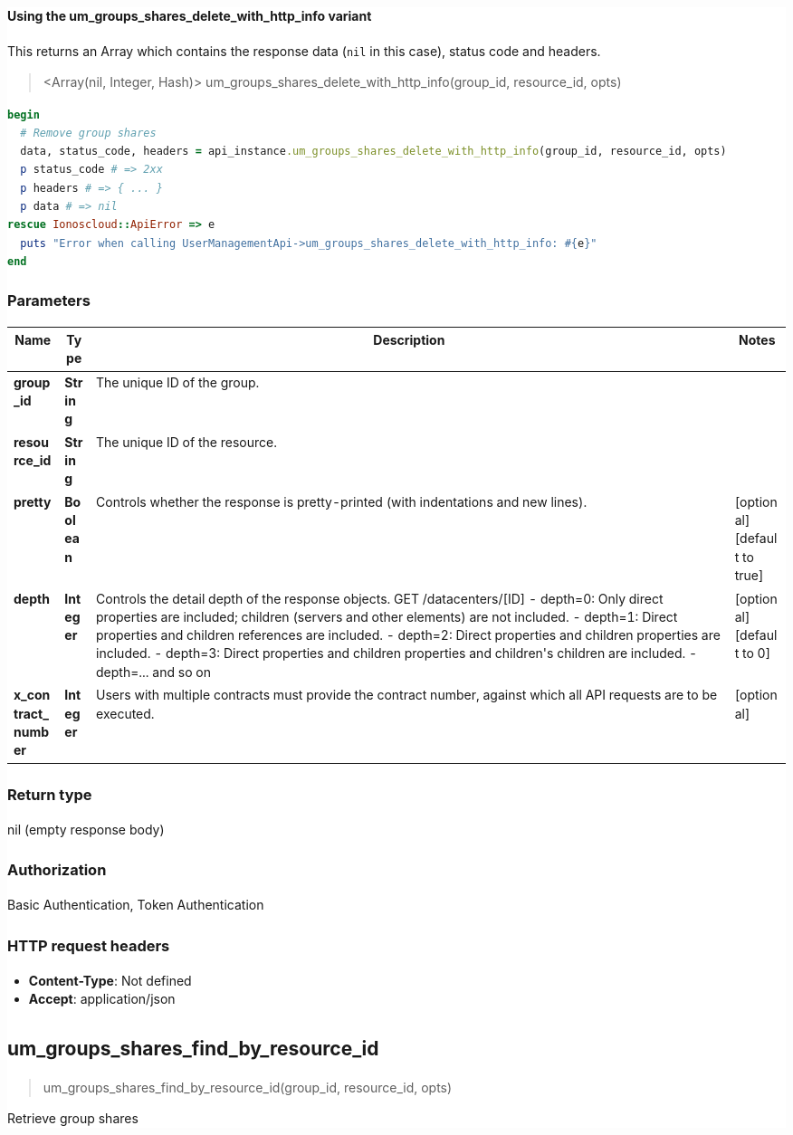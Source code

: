 #### Using the um_groups_shares_delete_with_http_info variant

This returns an Array which contains the response data (`nil` in this case), status code and headers.

> <Array(nil, Integer, Hash)> um_groups_shares_delete_with_http_info(group_id, resource_id, opts)

```ruby
begin
  # Remove group shares
  data, status_code, headers = api_instance.um_groups_shares_delete_with_http_info(group_id, resource_id, opts)
  p status_code # => 2xx
  p headers # => { ... }
  p data # => nil
rescue Ionoscloud::ApiError => e
  puts "Error when calling UserManagementApi->um_groups_shares_delete_with_http_info: #{e}"
end
```

### Parameters

| Name | Type | Description | Notes |
| ---- | ---- | ----------- | ----- |
| **group_id** | **String** | The unique ID of the group. |  |
| **resource_id** | **String** | The unique ID of the resource. |  |
| **pretty** | **Boolean** | Controls whether the response is pretty-printed (with indentations and new lines). | [optional][default to true] |
| **depth** | **Integer** | Controls the detail depth of the response objects.  GET /datacenters/[ID]  - depth&#x3D;0: Only direct properties are included; children (servers and other elements) are not included.  - depth&#x3D;1: Direct properties and children references are included.  - depth&#x3D;2: Direct properties and children properties are included.  - depth&#x3D;3: Direct properties and children properties and children&#39;s children are included.  - depth&#x3D;... and so on | [optional][default to 0] |
| **x_contract_number** | **Integer** | Users with multiple contracts must provide the contract number, against which all API requests are to be executed. | [optional] |

### Return type

nil (empty response body)

### Authorization

Basic Authentication, Token Authentication

### HTTP request headers

- **Content-Type**: Not defined
- **Accept**: application/json


## um_groups_shares_find_by_resource_id

> <GroupShare> um_groups_shares_find_by_resource_id(group_id, resource_id, opts)

Retrieve group shares
